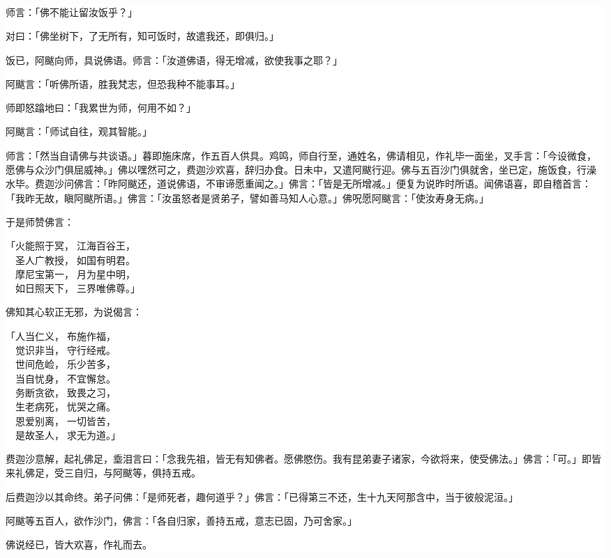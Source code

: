 师言：「佛不能让留汝饭乎？」

对曰：「佛坐树下，了无所有，知可饭时，故遣我还，即俱归。」

饭已，阿颰向师，具说佛语。师言：「汝道佛语，得无增减，欲使我事之耶？」

阿颰言：「听佛所语，胜我梵志，但恐我种不能事耳。」

师即怒蹹地曰：「我累世为师，何用不如？」

阿颰言：「师试自往，观其智能。」

师言：「然当自请佛与共谈语。」暮即施床席，作五百人供具。鸡鸣，师自行至，通姓名，佛请相见，作礼毕一面坐，叉手言：「今设微食，愿佛与众沙门俱屈威神。」佛以嘿然可之，费迦沙欢喜，辞归办食。日未中，又遣阿颰行迎。佛与五百沙门俱就舍，坐已定，施饭食，行澡水毕。费迦沙问佛言：「昨阿颰还，道说佛语，不审谛愿重闻之。」佛言：「皆是无所增减。」便复为说昨时所语。闻佛语喜，即自稽首言：「我昨无故，瞋阿颰所语。」佛言：「汝虽怒者是贤弟子，譬如善马知人心意。」佛呪愿阿颰言：「使汝寿身无病。」

于是师赞佛言：

「火能照于冥， 江海百谷王，\
　圣人广教授， 如国有明君。\
　摩尼宝第一， 月为星中明，\
　如日照天下， 三界唯佛尊。」

佛知其心软正无邪，为说偈言：

「人当仁义， 布施作福，\
　觉识非当， 守行经戒。\
　世间危崄， 乐少苦多，\
　当自忧身， 不宜懈怠。\
　务断贪欲， 致畏之习，\
　生老病死， 忧哭之痛。\
　恩爱别离， 一切皆苦，\
　是故圣人， 求无为道。」

费迦沙意解，起礼佛足，埀泪言曰：「念我先祖，皆无有知佛者。愿佛愍伤。我有昆弟妻子诸家，今欲将来，使受佛法。」佛言：「可。」即皆来礼佛足，受三自归，与阿颰等，俱持五戒。

后费迦沙以其命终。弟子问佛：「是师死者，趣何道乎？」佛言：「已得第三不还，生十九天阿那含中，当于彼般泥洹。」

阿颰等五百人，欲作沙门，佛言：「各自归家，善持五戒，意志已固，乃可舍家。」

佛说经已，皆大欢喜，作礼而去。
